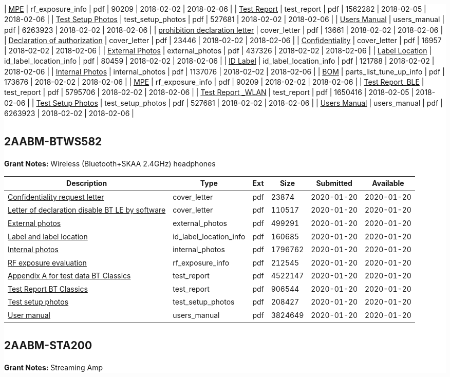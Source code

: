 | [MPE](2AABM-GC1/1bf64be14576ee01d6f97e0b9ee13558/3737679.pdf) | rf_exposure_info | pdf | 90209 | 2018-02-02 | 2018-02-06 |
| [Test Report](2AABM-GC1/1bf64be14576ee01d6f97e0b9ee13558/3739587.pdf) | test_report | pdf | 1562282 | 2018-02-05 | 2018-02-06 |
| [Test Setup Photos](2AABM-GC1/1bf64be14576ee01d6f97e0b9ee13558/3737647.pdf) | test_setup_photos | pdf | 527681 | 2018-02-02 | 2018-02-06 |
| [Users Manual](2AABM-GC1/1bf64be14576ee01d6f97e0b9ee13558/3737655.pdf) | users_manual | pdf | 6263923 | 2018-02-02 | 2018-02-06 |
| [prohibition declaration letter](2AABM-GC1/10db484e3fe39c38f978687a77dd7ee2/3737698.pdf) | cover_letter | pdf | 13661 | 2018-02-02 | 2018-02-06 |
| [Declaration of authorization](2AABM-GC1/10db484e3fe39c38f978687a77dd7ee2/3737677.pdf) | cover_letter | pdf | 23446 | 2018-02-02 | 2018-02-06 |
| [Confidentiality](2AABM-GC1/10db484e3fe39c38f978687a77dd7ee2/3737678.pdf) | cover_letter | pdf | 16957 | 2018-02-02 | 2018-02-06 |
| [External Photos](2AABM-GC1/10db484e3fe39c38f978687a77dd7ee2/3737640.pdf) | external_photos | pdf | 437326 | 2018-02-02 | 2018-02-06 |
| [Label Location](2AABM-GC1/10db484e3fe39c38f978687a77dd7ee2/3737651.pdf) | id_label_location_info | pdf | 80459 | 2018-02-02 | 2018-02-06 |
| [ID Label](2AABM-GC1/10db484e3fe39c38f978687a77dd7ee2/3737653.pdf) | id_label_location_info | pdf | 121788 | 2018-02-02 | 2018-02-06 |
| [Internal Photos](2AABM-GC1/10db484e3fe39c38f978687a77dd7ee2/3737641.pdf) | internal_photos | pdf | 1137076 | 2018-02-02 | 2018-02-06 |
| [BOM](2AABM-GC1/10db484e3fe39c38f978687a77dd7ee2/3737593.pdf) | parts_list_tune_up_info | pdf | 173676 | 2018-02-02 | 2018-02-06 |
| [MPE](2AABM-GC1/10db484e3fe39c38f978687a77dd7ee2/3737679.pdf) | rf_exposure_info | pdf | 90209 | 2018-02-02 | 2018-02-06 |
| [Test Report_BLE](2AABM-GC1/10db484e3fe39c38f978687a77dd7ee2/3737702.pdf) | test_report | pdf | 5795706 | 2018-02-02 | 2018-02-06 |
| [Test Report _WLAN](2AABM-GC1/10db484e3fe39c38f978687a77dd7ee2/3739586.pdf) | test_report | pdf | 1650416 | 2018-02-05 | 2018-02-06 |
| [Test Setup Photos](2AABM-GC1/10db484e3fe39c38f978687a77dd7ee2/3737647.pdf) | test_setup_photos | pdf | 527681 | 2018-02-02 | 2018-02-06 |
| [Users Manual](2AABM-GC1/10db484e3fe39c38f978687a77dd7ee2/3737655.pdf) | users_manual | pdf | 6263923 | 2018-02-02 | 2018-02-06 |
## 2AABM-BTWS582
**Grant Notes:** Wireless (Bluetooth+SKAA 2.4GHz) headphones

| Description | Type | Ext | Size | Submitted | Available |
| ----------- | ---- | --- | ---- | --------- | --------- |
| [Confidentiality request letter](2AABM-BTWS582/3ba177c13319e379f609de04d908adbf/4601439.pdf) | cover_letter | pdf | 23874 | 2020-01-20 | 2020-01-20 |
| [Letter of declaration disable BT LE by software](2AABM-BTWS582/3ba177c13319e379f609de04d908adbf/4601453.pdf) | cover_letter | pdf | 110517 | 2020-01-20 | 2020-01-20 |
| [External photos](2AABM-BTWS582/3ba177c13319e379f609de04d908adbf/4601442.pdf) | external_photos | pdf | 499291 | 2020-01-20 | 2020-01-20 |
| [Label and label location](2AABM-BTWS582/3ba177c13319e379f609de04d908adbf/4601450.pdf) | id_label_location_info | pdf | 160685 | 2020-01-20 | 2020-01-20 |
| [Internal photos](2AABM-BTWS582/3ba177c13319e379f609de04d908adbf/4601446.pdf) | internal_photos | pdf | 1796762 | 2020-01-20 | 2020-01-20 |
| [RF exposure evaluation](2AABM-BTWS582/3ba177c13319e379f609de04d908adbf/4601458.pdf) | rf_exposure_info | pdf | 212545 | 2020-01-20 | 2020-01-20 |
| [Appendix A for test data BT Classics](2AABM-BTWS582/3ba177c13319e379f609de04d908adbf/4601431.pdf) | test_report | pdf | 4522147 | 2020-01-20 | 2020-01-20 |
| [Test Report BT Classics](2AABM-BTWS582/3ba177c13319e379f609de04d908adbf/4601465.pdf) | test_report | pdf | 906544 | 2020-01-20 | 2020-01-20 |
| [Test setup photos](2AABM-BTWS582/3ba177c13319e379f609de04d908adbf/4601468.pdf) | test_setup_photos | pdf | 208427 | 2020-01-20 | 2020-01-20 |
| [User manual](2AABM-BTWS582/3ba177c13319e379f609de04d908adbf/4601470.pdf) | users_manual | pdf | 3824649 | 2020-01-20 | 2020-01-20 |
## 2AABM-STA200
**Grant Notes:** Streaming Amp
